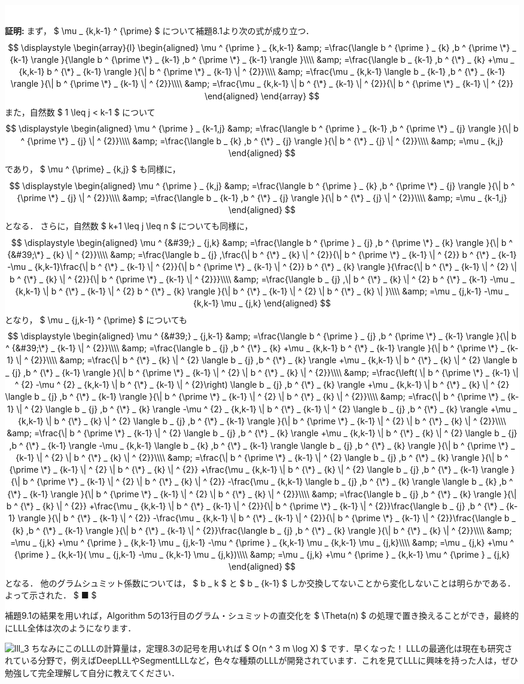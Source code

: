 <br/>

**証明:**
まず， $  \mu _ {k,k-1} ^ {\prime} $ について補題8.1より次の式が成り立つ．$$  \displaystyle  \begin{array}{l} \begin{aligned} \mu  ^ {\prime } _ {k,k-1} &amp; =\frac{\langle b ^ {\prime } _ {k} ,b ^ {\prime \*} _ {k-1} \rangle }{\langle b ^ {\prime \*} _ {k-1} ,b ^ {\prime \*} _ {k-1} \rangle }\\\\ &amp; =\frac{\langle b _ {k-1} ,b ^ {\*} _ {k} +\mu _ {k,k-1} b ^ {\*} _ {k-1} \rangle }{\| b ^ {\prime \*} _ {k-1} \|  ^ {2}}\\\\ &amp; =\frac{\mu _ {k,k-1} \langle b _ {k-1} ,b ^ {\*} _ {k-1} \rangle }{\| b ^ {\prime \*} _ {k-1} \|  ^ {2}}\\\\ &amp; =\frac{\mu _ {k,k-1} \| b ^ {\*} _ {k-1} \|  ^ {2}}{\| b ^ {\prime \*} _ {k-1} \|  ^ {2}} \end{aligned} \end{array} $$また，自然数 $  1 \leq j &lt; k-1 $ について$$  \displaystyle \begin{aligned} \mu  ^ {\prime } _ {k-1,j} &amp; =\frac{\langle b ^ {\prime } _ {k-1} ,b ^ {\prime \*} _ {j} \rangle }{\| b ^ {\prime \*} _ {j} \|  ^ {2}}\\\\ &amp; =\frac{\langle b _ {k} ,b ^ {\*} _ {j} \rangle }{\| b ^ {\*} _ {j} \|  ^ {2}}\\\\ &amp; =\mu _ {k,j} \end{aligned} $$であり， $  \mu ^ {\prime} _ {k,j} $ も同様に，$$  \displaystyle \begin{aligned} \mu  ^ {\prime } _ {k,j} &amp; =\frac{\langle b ^ {\prime } _ {k} ,b ^ {\prime \*} _ {j} \rangle }{\| b ^ {\prime \*} _ {j} \|  ^ {2}}\\\\ &amp; =\frac{\langle b _ {k-1} ,b ^ {\*} _ {j} \rangle }{\| b ^ {\*} _ {j} \|  ^ {2}}\\\\ &amp; =\mu _ {k-1,j} \end{aligned} $$となる．
さらに，自然数 $  k+1 \leq j \leq n $ についても同様に，$$  \displaystyle \begin{aligned} \mu  ^ {&#39;} _ {j,k} &amp; =\frac{\langle b ^ {\prime } _ {j} ,b ^ {\prime \*} _ {k} \rangle }{\| b ^ {&#39;\*} _ {k} \|  ^ {2}}\\\\ &amp; =\frac{\langle b _ {j} ,\frac{\| b ^ {\*} _ {k} \|  ^ {2}}{\| b ^ {\prime \*} _ {k-1} \|  ^ {2}} b ^ {\*} _ {k-1} -\mu _ {k,k-1}\frac{\| b ^ {\*} _ {k-1} \|  ^ {2}}{\| b ^ {\prime \*} _ {k-1} \|  ^ {2}} b ^ {\*} _ {k} \rangle }{\frac{\| b ^ {\*} _ {k-1} \|  ^ {2} \| b ^ {\*} _ {k} \|  ^ {2}}{\| b ^ {\prime \*} _ {k-1} \|  ^ {2}}}\\\\ &amp; =\frac{\langle b _ {j} ,\| b ^ {\*} _ {k} \|  ^ {2} b ^ {\*} _ {k-1} -\mu _ {k,k-1} \| b ^ {\*} _ {k-1} \|  ^ {2} b ^ {\*} _ {k} \rangle }{\| b ^ {\*} _ {k-1} \|  ^ {2} \| b ^ {\*} _ {k} \| }\\\\ &amp; =\mu _ {j,k-1} -\mu _ {k,k-1} \mu _ {j,k} \end{aligned} $$となり， $  \mu _ {j,k-1} ^ {\prime} $ についても$$  \displaystyle \begin{aligned} \mu  ^ {&#39;} _ {j,k-1} &amp; =\frac{\langle b ^ {\prime } _ {j} ,b ^ {\prime \*} _ {k-1} \rangle }{\| b ^ {&#39;\*} _ {k-1} \|  ^ {2}}\\\\ &amp; =\frac{\langle b _ {j} ,b ^ {\*} _ {k} +\mu _ {k,k-1} b ^ {\*} _ {k-1} \rangle }{\| b ^ {\prime \*} _ {k-1} \|  ^ {2}}\\\\ &amp; =\frac{\| b ^ {\*} _ {k} \|  ^ {2} \langle b _ {j} ,b ^ {\*} _ {k} \rangle +\mu _ {k,k-1} \| b ^ {\*} _ {k} \|  ^ {2} \langle b _ {j} ,b ^ {\*} _ {k-1} \rangle }{\| b ^ {\prime \*} _ {k-1} \|  ^ {2} \| b ^ {\*} _ {k} \|  ^ {2}}\\\\ &amp; =\frac{\left( \| b ^ {\prime \*} _ {k-1} \|  ^ {2} -\mu  ^ {2} _ {k,k-1} \| b ^ {\*} _ {k-1} \|  ^ {2}\right) \langle b _ {j} ,b ^ {\*} _ {k} \rangle +\mu _ {k,k-1} \| b ^ {\*} _ {k} \|  ^ {2} \langle b _ {j} ,b ^ {\*} _ {k-1} \rangle }{\| b ^ {\prime \*} _ {k-1} \|  ^ {2} \| b ^ {\*} _ {k} \|  ^ {2}}\\\\ &amp; =\frac{\| b ^ {\prime \*} _ {k-1} \|  ^ {2} \langle b _ {j} ,b ^ {\*} _ {k} \rangle -\mu  ^ {2} _ {k,k-1} \| b ^ {\*} _ {k-1} \|  ^ {2} \langle b _ {j} ,b ^ {\*} _ {k} \rangle +\mu _ {k,k-1} \| b ^ {\*} _ {k} \|  ^ {2} \langle b _ {j} ,b ^ {\*} _ {k-1} \rangle }{\| b ^ {\prime \*} _ {k-1} \|  ^ {2} \| b ^ {\*} _ {k} \|  ^ {2}}\\\\ &amp; =\frac{\| b ^ {\prime \*} _ {k-1} \|  ^ {2} \langle b _ {j} ,b ^ {\*} _ {k} \rangle +\mu _ {k,k-1} \| b ^ {\*} _ {k} \|  ^ {2} \langle b _ {j} ,b ^ {\*} _ {k-1} \rangle -\mu _ {k,k-1} \langle b _ {k} ,b ^ {\*} _ {k-1} \rangle \langle b _ {j} ,b ^ {\*} _ {k} \rangle }{\| b ^ {\prime \*} _ {k-1} \|  ^ {2} \| b ^ {\*} _ {k} \|  ^ {2}}\\\\ &amp; =\frac{\| b ^ {\prime \*} _ {k-1} \|  ^ {2} \langle b _ {j} ,b ^ {\*} _ {k} \rangle }{\| b ^ {\prime \*} _ {k-1} \|  ^ {2} \| b ^ {\*} _ {k} \|  ^ {2}} +\frac{\mu _ {k,k-1} \| b ^ {\*} _ {k} \|  ^ {2} \langle b _ {j} ,b ^ {\*} _ {k-1} \rangle }{\| b ^ {\prime \*} _ {k-1} \|  ^ {2} \| b ^ {\*} _ {k} \|  ^ {2}} -\frac{\mu _ {k,k-1} \langle b _ {j} ,b ^ {\*} _ {k} \rangle \langle b _ {k} ,b ^ {\*} _ {k-1} \rangle }{\| b ^ {\prime \*} _ {k-1} \|  ^ {2} \| b ^ {\*} _ {k} \|  ^ {2}}\\\\ &amp; =\frac{\langle b _ {j} ,b ^ {\*} _ {k} \rangle }{\| b ^ {\*} _ {k} \|  ^ {2}} +\frac{\mu _ {k,k-1} \| b ^ {\*} _ {k-1} \|  ^ {2}}{\| b ^ {\prime \*} _ {k-1} \|  ^ {2}}\frac{\langle b _ {j} ,b ^ {\*} _ {k-1} \rangle }{\| b ^ {\*} _ {k-1} \|  ^ {2}} -\frac{\mu _ {k,k-1} \| b ^ {\*} _ {k-1} \|  ^ {2}}{\| b ^ {\prime \*} _ {k-1} \|  ^ {2}}\frac{\langle b _ {k} ,b ^ {\*} _ {k-1} \rangle }{\| b ^ {\*} _ {k-1} \|  ^ {2}}\frac{\langle b _ {j} ,b ^ {\*} _ {k} \rangle }{\| b ^ {\*} _ {k} \|  ^ {2}}\\\\ &amp; =\mu _ {j,k} +\mu  ^ {\prime } _ {k,k-1} \mu _ {j,k-1} -\mu  ^ {\prime } _ {k,k-1} \mu _ {k,k-1} \mu _ {j,k}\\\\ &amp; =\mu _ {j,k} +\mu  ^ {\prime } _ {k,k-1}( \mu _ {j,k-1} -\mu _ {k,k-1} \mu _ {j,k})\\\\ &amp; =\mu _ {j,k} +\mu  ^ {\prime } _ {k,k-1} \mu  ^ {\prime } _ {j,k} \end{aligned} $$となる．
他のグラムシュミット係数については， $  b _ k $ と $  b _ {k-1} $ しか交換してないことから変化しないことは明らかである．よって示された． $ ■ $

補題9.1の結果を用いれば，Algorithm 5の13行目のグラム・シュミットの直交化を $  \Theta(n) $ の処理で置き換えることができ，最終的にLLL全体は次のようになります．

![lll_3](../lll_3.png)
ちなみにこのLLLの計算量は，定理8.3の記号を用いれば $  O(n ^ 3 m \log X) $ です．早くなった！
LLLの最適化は現在も研究されている分野で，例えばDeepLLLやSegmentLLLなど，色々な種類のLLLが開発されています．これを見てLLLに興味を持った人は，ぜひ勉強して完全理解して自分に教えてください．

</div>

